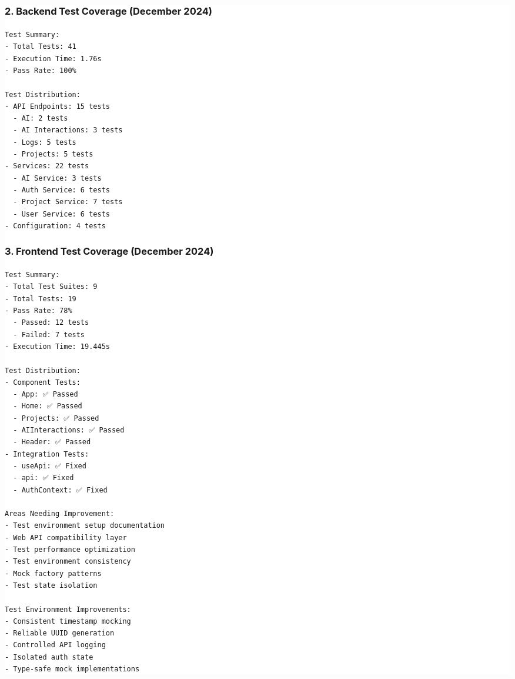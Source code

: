 ### 2. Backend Test Coverage (December 2024)
```
Test Summary:
- Total Tests: 41
- Execution Time: 1.76s
- Pass Rate: 100%

Test Distribution:
- API Endpoints: 15 tests
  - AI: 2 tests
  - AI Interactions: 3 tests
  - Logs: 5 tests
  - Projects: 5 tests
- Services: 22 tests
  - AI Service: 3 tests
  - Auth Service: 6 tests
  - Project Service: 7 tests
  - User Service: 6 tests
- Configuration: 4 tests
```

### 3. Frontend Test Coverage (December 2024)
```
Test Summary:
- Total Test Suites: 9
- Total Tests: 19
- Pass Rate: 78%
  - Passed: 12 tests
  - Failed: 7 tests
- Execution Time: 19.445s

Test Distribution:
- Component Tests:
  - App: ✅ Passed
  - Home: ✅ Passed
  - Projects: ✅ Passed
  - AIInteractions: ✅ Passed
  - Header: ✅ Passed
- Integration Tests:
  - useApi: ✅ Fixed
  - api: ✅ Fixed
  - AuthContext: ✅ Fixed

Areas Needing Improvement:
- Test environment setup documentation
- Web API compatibility layer
- Test performance optimization
- Test environment consistency
- Mock factory patterns
- Test state isolation

Test Environment Improvements:
- Consistent timestamp mocking
- Reliable UUID generation
- Controlled API logging
- Isolated auth state
- Type-safe mock implementations
```
